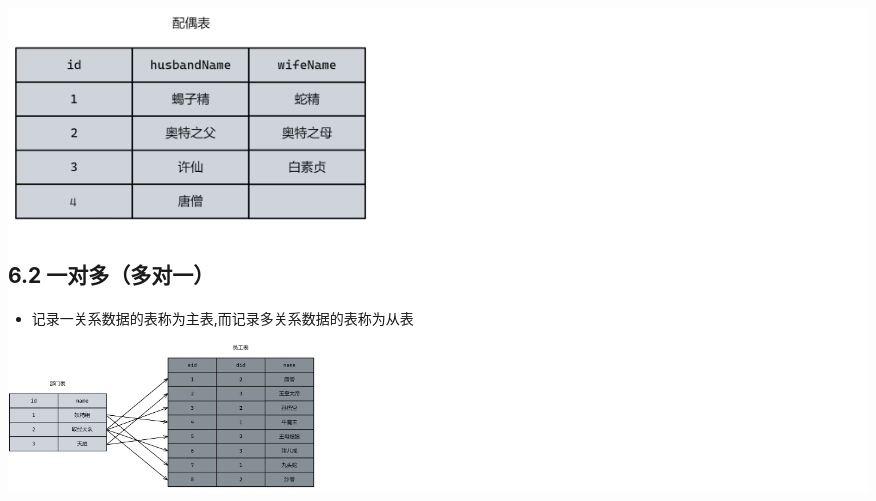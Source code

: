 <img src="img/image-20230702114652036.png" alt="image-20230702114652036" style="zoom:43%;" />



## 6.2 一对多（多对一）

- 记录一关系数据的表称为主表,而记录多关系数据的表称为从表

<img src="img/image-20230417183742772.png" alt="image-20230417183742772" style="zoom: 30%;" />
